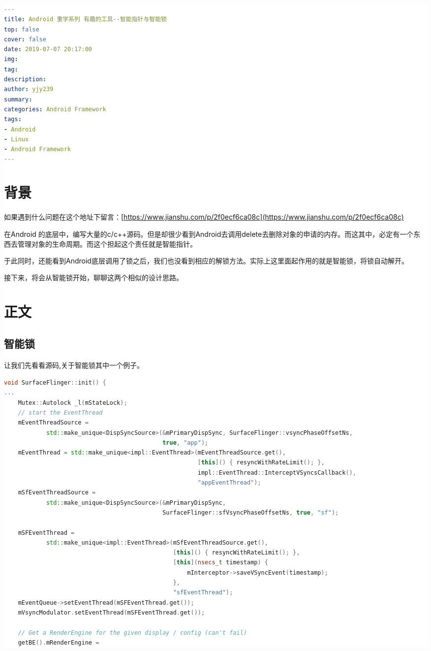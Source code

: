 ```yaml
---
title: Android 重学系列 有趣的工具--智能指针与智能锁
top: false
cover: false
date: 2019-07-07 20:17:00
img:
tag:
description:
author: yjy239
summary:
categories: Android Framework
tags:
- Android
- Linux
- Android Framework
---
```

# 背景
如果遇到什么问题在这个地址下留言：[https://www.jianshu.com/p/2f0ecf6ca08c](https://www.jianshu.com/p/2f0ecf6ca08c)


在Android 的底层中，编写大量的c/c++源码。但是却很少看到Android去调用delete去删除对象的申请的内存。而这其中，必定有一个东西去管理对象的生命周期。而这个担起这个责任就是智能指针。

于此同时，还能看到Android底层调用了锁之后，我们也没看到相应的解锁方法。实际上这里面起作用的就是智能锁，将锁自动解开。

接下来，将会从智能锁开始，聊聊这两个相似的设计思路。


# 正文
## 智能锁
让我们先看看源码,关于智能锁其中一个例子。
```cpp
void SurfaceFlinger::init() {
...
    Mutex::Autolock _l(mStateLock);
    // start the EventThread
    mEventThreadSource =
            std::make_unique<DispSyncSource>(&mPrimaryDispSync, SurfaceFlinger::vsyncPhaseOffsetNs,
                                             true, "app");
    mEventThread = std::make_unique<impl::EventThread>(mEventThreadSource.get(),
                                                       [this]() { resyncWithRateLimit(); },
                                                       impl::EventThread::InterceptVSyncsCallback(),
                                                       "appEventThread");
    mSfEventThreadSource =
            std::make_unique<DispSyncSource>(&mPrimaryDispSync,
                                             SurfaceFlinger::sfVsyncPhaseOffsetNs, true, "sf");

    mSFEventThread =
            std::make_unique<impl::EventThread>(mSfEventThreadSource.get(),
                                                [this]() { resyncWithRateLimit(); },
                                                [this](nsecs_t timestamp) {
                                                    mInterceptor->saveVSyncEvent(timestamp);
                                                },
                                                "sfEventThread");
    mEventQueue->setEventThread(mSFEventThread.get());
    mVsyncModulator.setEventThread(mSFEventThread.get());

    // Get a RenderEngine for the given display / config (can't fail)
    getBE().mRenderEngine =
```